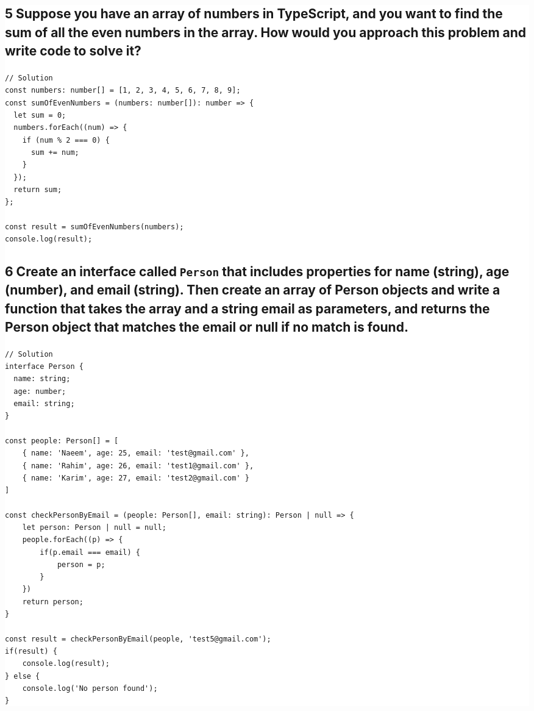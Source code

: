 ## 5 Suppose you have an array of numbers in TypeScript, and you want to find the sum of all the even numbers in the array. How would you approach this problem and write code to solve it?
```tsx
// Solution
const numbers: number[] = [1, 2, 3, 4, 5, 6, 7, 8, 9];
const sumOfEvenNumbers = (numbers: number[]): number => {
  let sum = 0;
  numbers.forEach((num) => {
    if (num % 2 === 0) {
      sum += num;
    }
  });
  return sum;
};

const result = sumOfEvenNumbers(numbers);
console.log(result);
```

## 6 Create an interface called ``Person`` that includes properties for name (string), age (number), and email (string). Then create an array of Person objects and write a function that takes the array and a string email as parameters, and returns the Person object that matches the email or null if no match is found.
```tsx
// Solution
interface Person {
  name: string;
  age: number;
  email: string;
}

const people: Person[] = [
    { name: 'Naeem', age: 25, email: 'test@gmail.com' },
    { name: 'Rahim', age: 26, email: 'test1@gmail.com' },
    { name: 'Karim', age: 27, email: 'test2@gmail.com' }
]

const checkPersonByEmail = (people: Person[], email: string): Person | null => {
    let person: Person | null = null;
    people.forEach((p) => {
        if(p.email === email) {
            person = p;
        }
    })
    return person;
}

const result = checkPersonByEmail(people, 'test5@gmail.com');
if(result) {
    console.log(result);
} else {
    console.log('No person found');
}
```
